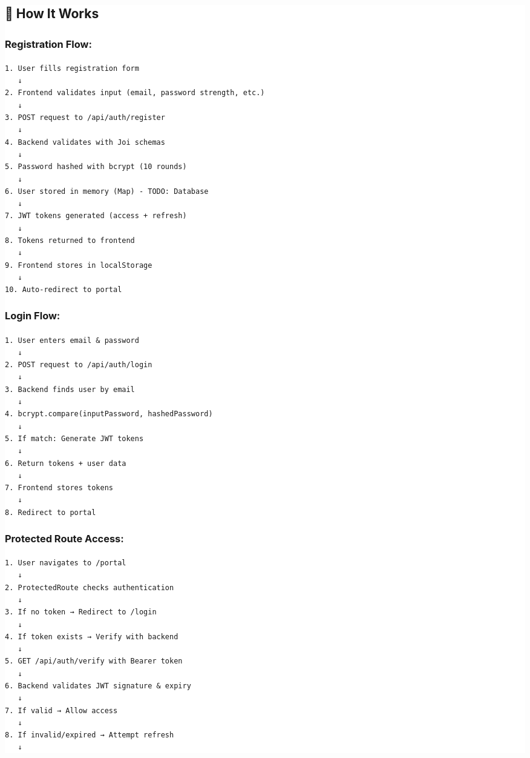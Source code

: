 
## 🎯 How It Works

### Registration Flow:
```
1. User fills registration form
   ↓
2. Frontend validates input (email, password strength, etc.)
   ↓
3. POST request to /api/auth/register
   ↓
4. Backend validates with Joi schemas
   ↓
5. Password hashed with bcrypt (10 rounds)
   ↓
6. User stored in memory (Map) - TODO: Database
   ↓
7. JWT tokens generated (access + refresh)
   ↓
8. Tokens returned to frontend
   ↓
9. Frontend stores in localStorage
   ↓
10. Auto-redirect to portal
```

### Login Flow:
```
1. User enters email & password
   ↓
2. POST request to /api/auth/login
   ↓
3. Backend finds user by email
   ↓
4. bcrypt.compare(inputPassword, hashedPassword)
   ↓
5. If match: Generate JWT tokens
   ↓
6. Return tokens + user data
   ↓
7. Frontend stores tokens
   ↓
8. Redirect to portal
```

### Protected Route Access:
```
1. User navigates to /portal
   ↓
2. ProtectedRoute checks authentication
   ↓
3. If no token → Redirect to /login
   ↓
4. If token exists → Verify with backend
   ↓
5. GET /api/auth/verify with Bearer token
   ↓
6. Backend validates JWT signature & expiry
   ↓
7. If valid → Allow access
   ↓
8. If invalid/expired → Attempt refresh
   ↓
```